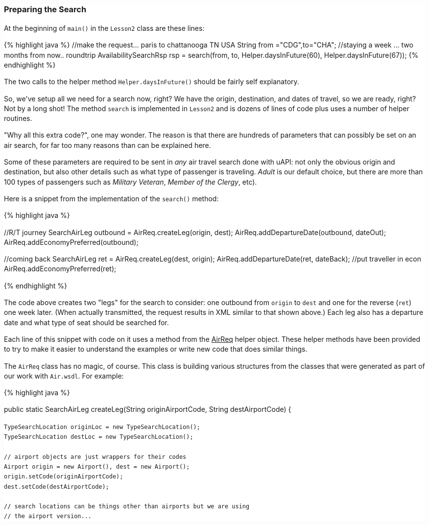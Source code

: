 ### Preparing the Search

At the beginning of `main()` in the `Lesson2` class are these lines:

{% highlight java %}
//make the request... paris to chattanooga TN USA
String from ="CDG",to="CHA";
//staying a week ... two months from now.. roundtrip
AvailabilitySearchRsp rsp = search(from, to, 
	Helper.daysInFuture(60), Helper.daysInFuture(67));
{% endhighlight %}

The two calls to the helper method `Helper.daysInFuture()` should be fairly self explanatory.

So, we've setup all we need for a search now, right? We have the origin, destination, and dates of travel, so we are ready, right?  Not by a long shot!  The method `search` is implemented in `Lesson2` and is dozens of lines of code plus uses a number of helper routines.  

"Why all this extra code?", one may wonder.  The reason is that there are hundreds of parameters that can possibly be set on an air search, for far too many reasons than can be explained here.

Some of these parameters are required to be sent in _any_ air travel search done with uAPI: not only the obvious origin and destination, but also other details such as what type of passenger is traveling. _Adult_ is our default choice, but there are more than 100 types of passengers such as _Military Veteran_, _Member of the Clergy_, etc).

Here is a snippet from the implementation of the `search()` method:

{% highlight java %}

//R/T journey
SearchAirLeg outbound = AirReq.createLeg(origin, dest);
AirReq.addDepartureDate(outbound, dateOut);
AirReq.addEconomyPreferred(outbound);

//coming back
SearchAirLeg ret = AirReq.createLeg(dest, origin);
AirReq.addDepartureDate(ret, dateBack);
//put traveller in econ
AirReq.addEconomyPreferred(ret);

{% endhighlight %}


The code above creates two "legs" for the search to consider: one outbound from `origin` to `dest` and one for the reverse (`ret`) one week later.  (When actually transmitted, the request results in XML similar to that shown above.) Each leg also has a departure date and what type of seat should be searched for.

Each line of this snippet with code on it uses a method from the [AirReq](https://github.com/travelport/travelport-uapi-tutorial/blob/master/src/com/travelport/uapi/unit1/AirReq.java) helper object.  These helper methods have been provided to try to make it easier to understand the examples or write new code that does similar things.  

The `AirReq` class has no magic, of course.  This class is building various structures from the classes that were generated as part of our work with `Air.wsdl`.  For example:

{% highlight java %}

public static SearchAirLeg createLeg(String originAirportCode,
	String destAirportCode) {
	
	TypeSearchLocation originLoc = new TypeSearchLocation();
	TypeSearchLocation destLoc = new TypeSearchLocation();

	// airport objects are just wrappers for their codes
	Airport origin = new Airport(), dest = new Airport();
	origin.setCode(originAirportCode);
	dest.setCode(destAirportCode);
	
	// search locations can be things other than airports but we are using
	// the airport version...